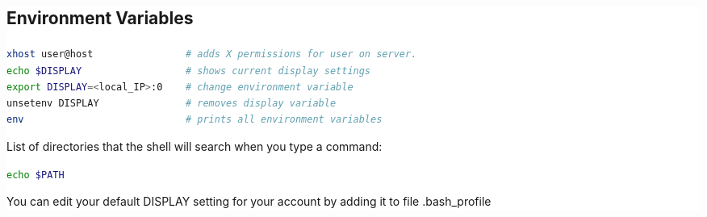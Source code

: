 ## Environment Variables

```bash
xhost user@host                # adds X permissions for user on server.
echo $DISPLAY                  # shows current display settings
export DISPLAY=<local_IP>:0    # change environment variable
unsetenv DISPLAY               # removes display variable
env                            # prints all environment variables
```

List of directories that the shell will search when you type a command:

```bash
echo $PATH
```
You can edit your default DISPLAY setting for your account by adding it to file .bash_profile
